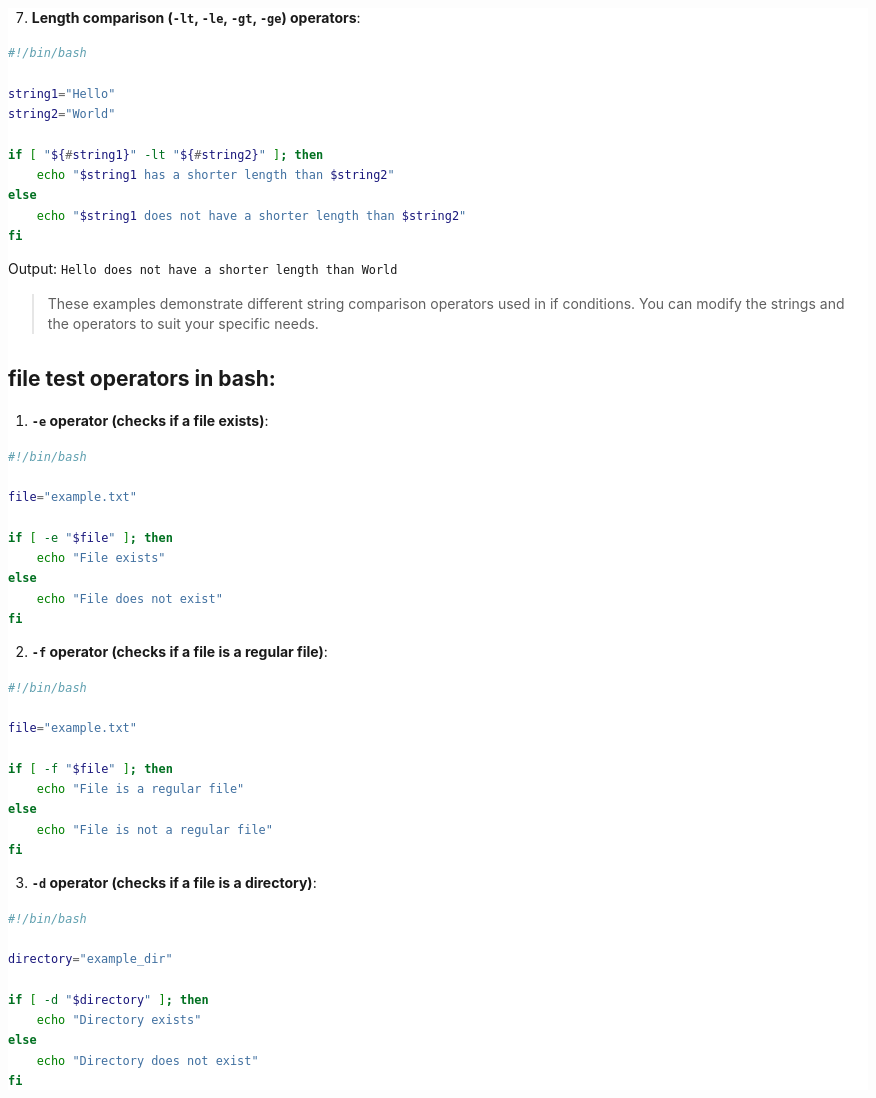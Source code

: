 7. **Length comparison (`-lt`, `-le`, `-gt`, `-ge`) operators**:
```bash
#!/bin/bash

string1="Hello"
string2="World"

if [ "${#string1}" -lt "${#string2}" ]; then
    echo "$string1 has a shorter length than $string2"
else
    echo "$string1 does not have a shorter length than $string2"
fi
```
Output: `Hello does not have a shorter length than World`

> These examples demonstrate different string comparison operators used in if conditions. You can modify the strings and the operators to suit your specific needs.


## file test operators in bash:

1. **`-e` operator (checks if a file exists)**:
```bash
#!/bin/bash

file="example.txt"

if [ -e "$file" ]; then
    echo "File exists"
else
    echo "File does not exist"
fi
```

2. **`-f` operator (checks if a file is a regular file)**:
```bash
#!/bin/bash

file="example.txt"

if [ -f "$file" ]; then
    echo "File is a regular file"
else
    echo "File is not a regular file"
fi
```

3. **`-d` operator (checks if a file is a directory)**:
```bash
#!/bin/bash

directory="example_dir"

if [ -d "$directory" ]; then
    echo "Directory exists"
else
    echo "Directory does not exist"
fi
```
